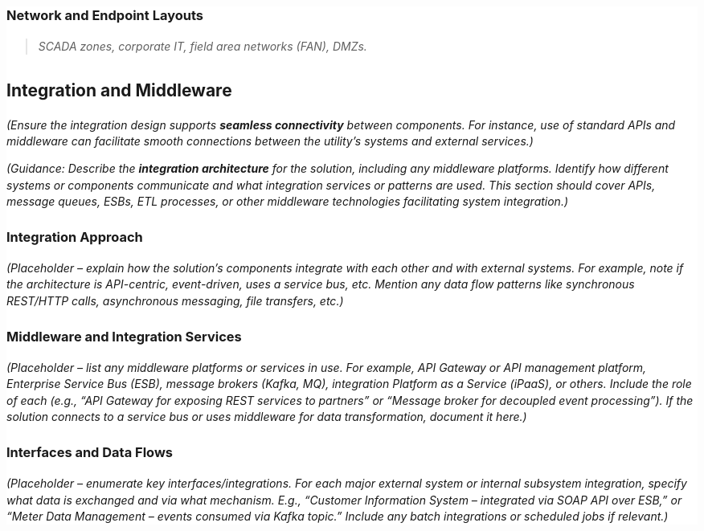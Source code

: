   ### Network and Endpoint Layouts
  
  > *SCADA zones, corporate IT, field area networks (FAN), DMZs.*
  
  ## Integration and Middleware
  
  *(Ensure the integration design supports **seamless connectivity** between components. For instance, use of standard APIs and middleware can facilitate smooth connections between the utility’s systems and external services.)*
  
  *(Guidance: Describe the **integration architecture** for the solution, including any middleware platforms. Identify how different systems or components communicate and what integration services or patterns are used. This section should cover APIs, message queues, ESBs, ETL processes, or other middleware technologies facilitating system integration.)*
  
  ### Integration Approach
  
  *(Placeholder – explain how the solution’s components integrate with each other and with external systems. For example, note if the architecture is API-centric, event-driven, uses a service bus, etc. Mention any data flow patterns like synchronous REST/HTTP calls, asynchronous messaging, file transfers, etc.)*
  
  ### Middleware and Integration Services
  
  *(Placeholder – list any middleware platforms or services in use. For example, API Gateway or API management platform, Enterprise Service Bus (ESB), message brokers (Kafka, MQ), integration Platform as a Service (iPaaS), or others. Include the role of each (e.g., “API Gateway for exposing REST services to partners” or “Message broker for decoupled event processing”). If the solution connects to a service bus or uses middleware for data transformation, document it here.)*
  
  ### Interfaces and Data Flows
  
  *(Placeholder – enumerate key interfaces/integrations. For each major external system or internal subsystem integration, specify what data is exchanged and via what mechanism. E.g., “Customer Information System – integrated via SOAP API over ESB,” or “Meter Data Management – events consumed via Kafka topic.” Include any batch integrations or scheduled jobs if relevant.)*
  
